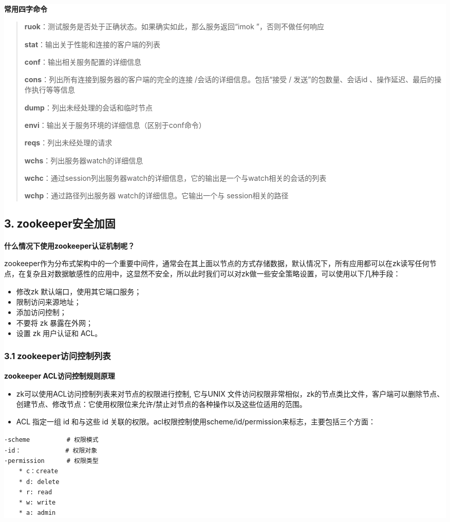 



**常用四字命令**

> **ruok**：测试服务是否处于正确状态。如果确实如此，那么服务返回“imok ”，否则不做任何响应
>
> **stat**：输出关于性能和连接的客户端的列表
>
> **conf**：输出相关服务配置的详细信息
>
> **cons**：列出所有连接到服务器的客户端的完全的连接 /会话的详细信息。包括“接受 / 发送”的包数量、会话id 、操作延迟、最后的操作执行等等信息
>
> **dump**：列出未经处理的会话和临时节点
>
> **envi**：输出关于服务环境的详细信息（区别于conf命令）
>
> **reqs**：列出未经处理的请求
>
> **wchs**：列出服务器watch的详细信息
>
> **wchc**：通过session列出服务器watch的详细信息，它的输出是一个与watch相关的会话的列表
>
> **wchp**：通过路径列出服务器 watch的详细信息。它输出一个与 session相关的路径











## 3. zookeeper安全加固

**什么情况下使用zookeeper认证机制呢？**

zookeeper作为分布式架构中的一个重要中间件，通常会在其上面以节点的方式存储数据，默认情况下，所有应用都可以在zk读写任何节点，在复杂且对数据敏感性的应用中，这显然不安全，所以此时我们可以对zk做一些安全策略设置，可以使用以下几种手段：

* 修改zk 默认端口，使用其它端口服务；
* 限制访问来源地址；
* 添加访问控制；
* 不要将 zk 暴露在外网；
* 设置 zk 用户认证和 ACL。



### 3.1 zookeeper访问控制列表

**zookeeper ACL访问控制规则原理**

* zk可以使用ACL访问控制列表来对节点的权限进行控制, 它与UNIX 文件访问权限非常相似，zk的节点类比文件，客户端可以删除节点、创建节点、修改节点：它使用权限位来允许/禁止对节点的各种操作以及这些位适用的范围。

* ACL 指定一组 id 和与这些 id 关联的权限。acl权限控制使用scheme/id/permission来标志，主要包括三个方面：

```
·scheme			 # 权限模式
·id：			# 权限对象
·permission		 # 权限类型
	* c：create
	* d: delete
	* r: read
	* w: write
	* a: admin
```
